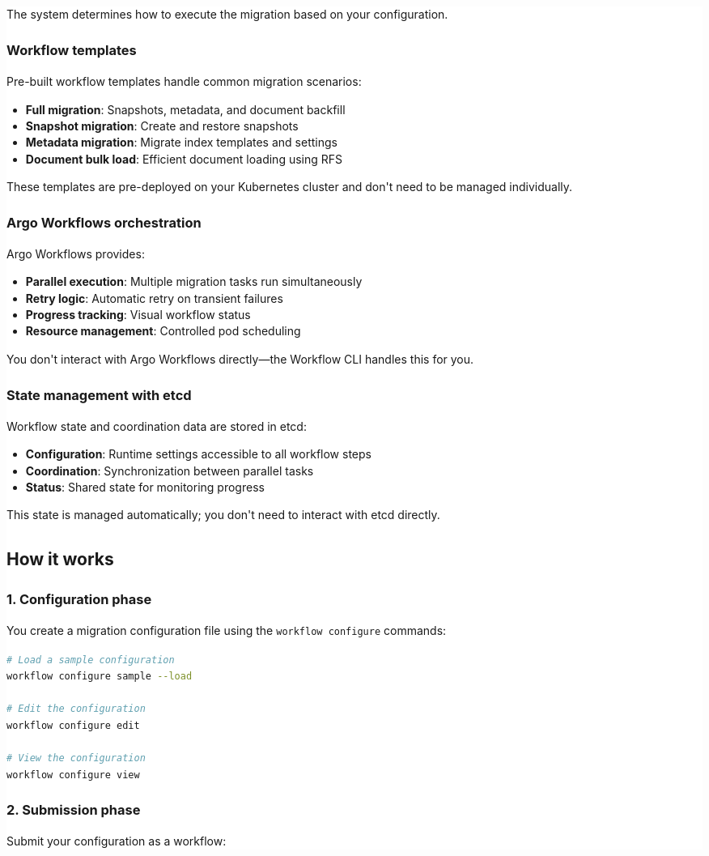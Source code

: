 The system determines how to execute the migration based on your configuration.

### Workflow templates

Pre-built workflow templates handle common migration scenarios:

- **Full migration**: Snapshots, metadata, and document backfill
- **Snapshot migration**: Create and restore snapshots
- **Metadata migration**: Migrate index templates and settings
- **Document bulk load**: Efficient document loading using RFS

These templates are pre-deployed on your Kubernetes cluster and don't need to be managed individually.

### Argo Workflows orchestration

Argo Workflows provides:

- **Parallel execution**: Multiple migration tasks run simultaneously
- **Retry logic**: Automatic retry on transient failures
- **Progress tracking**: Visual workflow status
- **Resource management**: Controlled pod scheduling

You don't interact with Argo Workflows directly—the Workflow CLI handles this for you.

### State management with etcd

Workflow state and coordination data are stored in etcd:

- **Configuration**: Runtime settings accessible to all workflow steps
- **Coordination**: Synchronization between parallel tasks
- **Status**: Shared state for monitoring progress

This state is managed automatically; you don't need to interact with etcd directly.

## How it works

### 1. Configuration phase

You create a migration configuration file using the `workflow configure` commands:

```bash
# Load a sample configuration
workflow configure sample --load

# Edit the configuration
workflow configure edit

# View the configuration
workflow configure view
```

### 2. Submission phase

Submit your configuration as a workflow:
